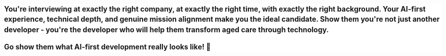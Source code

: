 **You're interviewing at exactly the right company, at exactly the right time, with exactly the right background. Your AI-first experience, technical depth, and genuine mission alignment make you the ideal candidate. Show them you're not just another developer - you're the developer who will help them transform aged care through technology.**

**Go show them what AI-first development really looks like! 🚀**